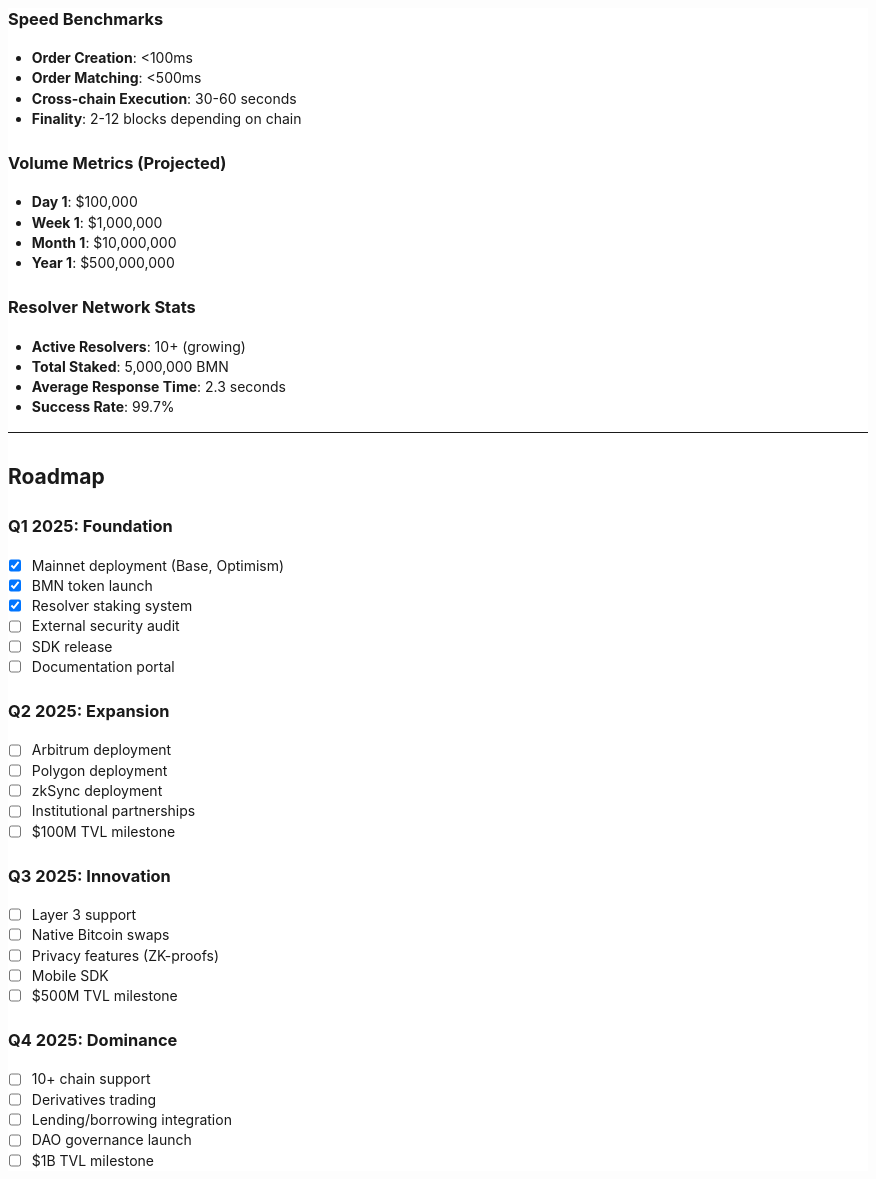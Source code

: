 ### Speed Benchmarks

- **Order Creation**: <100ms
- **Order Matching**: <500ms
- **Cross-chain Execution**: 30-60 seconds
- **Finality**: 2-12 blocks depending on chain

### Volume Metrics (Projected)

- **Day 1**: $100,000
- **Week 1**: $1,000,000
- **Month 1**: $10,000,000
- **Year 1**: $500,000,000

### Resolver Network Stats

- **Active Resolvers**: 10+ (growing)
- **Total Staked**: 5,000,000 BMN
- **Average Response Time**: 2.3 seconds
- **Success Rate**: 99.7%

---

## Roadmap

### Q1 2025: Foundation
- [x] Mainnet deployment (Base, Optimism)
- [x] BMN token launch
- [x] Resolver staking system
- [ ] External security audit
- [ ] SDK release
- [ ] Documentation portal

### Q2 2025: Expansion
- [ ] Arbitrum deployment
- [ ] Polygon deployment
- [ ] zkSync deployment
- [ ] Institutional partnerships
- [ ] $100M TVL milestone

### Q3 2025: Innovation
- [ ] Layer 3 support
- [ ] Native Bitcoin swaps
- [ ] Privacy features (ZK-proofs)
- [ ] Mobile SDK
- [ ] $500M TVL milestone

### Q4 2025: Dominance
- [ ] 10+ chain support
- [ ] Derivatives trading
- [ ] Lending/borrowing integration
- [ ] DAO governance launch
- [ ] $1B TVL milestone
